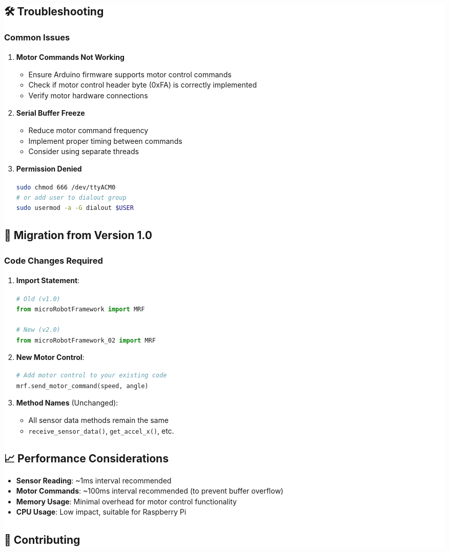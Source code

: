 ## 🛠️ Troubleshooting

### Common Issues

1. **Motor Commands Not Working**
   - Ensure Arduino firmware supports motor control commands
   - Check if motor control header byte (0xFA) is correctly implemented
   - Verify motor hardware connections

2. **Serial Buffer Freeze**
   - Reduce motor command frequency
   - Implement proper timing between commands
   - Consider using separate threads

3. **Permission Denied**
   ```bash
   sudo chmod 666 /dev/ttyACM0
   # or add user to dialout group
   sudo usermod -a -G dialout $USER
   ```

## 🔄 Migration from Version 1.0

### Code Changes Required

1. **Import Statement**:
   ```python
   # Old (v1.0)
   from microRobotFramework import MRF

   # New (v2.0)
   from microRobotFramework_02 import MRF
   ```

2. **New Motor Control**:
   ```python
   # Add motor control to your existing code
   mrf.send_motor_command(speed, angle)
   ```

3. **Method Names** (Unchanged):
   - All sensor data methods remain the same
   - `receive_sensor_data()`, `get_accel_x()`, etc.

## 📈 Performance Considerations

- **Sensor Reading**: ~1ms interval recommended
- **Motor Commands**: ~100ms interval recommended (to prevent buffer overflow)
- **Memory Usage**: Minimal overhead for motor control functionality
- **CPU Usage**: Low impact, suitable for Raspberry Pi

## 🤝 Contributing
